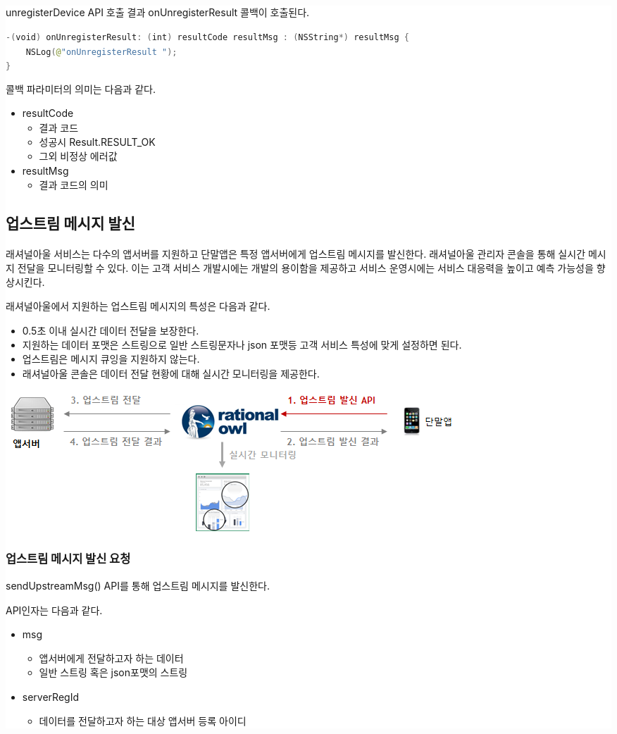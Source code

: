 unregisterDevice API 호출 결과 onUnregisterResult 콜백이 호출된다.

```swift
-(void) onUnregisterResult: (int) resultCode resultMsg : (NSString*) resultMsg {
    NSLog(@"onUnregisterResult ");
}
```

콜백 파라미터의 의미는 다음과 같다.

- resultCode
  - 결과 코드
  - 성공시 Result.RESULT_OK
  - 그외 비정상 에러값
- resultMsg
  - 결과 코드의 의미

## 업스트림 메시지 발신

래셔널아울 서비스는 다수의 앱서버를 지원하고 단말앱은 특정 앱서버에게 업스트림 메시지를 발신한다.
래셔널아울 관리자 콘솔을 통해 실시간 메시지 전달을 모니터링할 수 있다. 이는 고객 서비스 개발시에는 개발의 용이함을 제공하고 서비스 운영시에는 서비스 대응력을 높이고 예측 가능성을 향상시킨다.

래셔널아울에서 지원하는 업스트림 메시지의 특성은 다음과 같다.

- 0.5초 이내 실시간 데이터 전달을 보장한다.
- 지원하는 데이터 포맷은 스트링으로 일반 스트링문자나 json 포맷등 고객 서비스 특성에 맞게 설정하면 된다.
- 업스트림은 메시지 큐잉을 지원하지 않는다.
- 래셔널아울 콘솔은 데이터 전달 현황에 대해 실시간 모니터링을 제공한다.

![이미지 이름](./img/upstream.png)

### 업스트림 메시지 발신 요청

sendUpstreamMsg() API를 통해 업스트림 메시지를 발신한다.

API인자는 다음과 같다.

- msg
  - 앱서버에게 전달하고자 하는 데이터
  - 일반 스트링 혹은 json포맷의 스트링

- serverRegId
  - 데이터를 전달하고자 하는 대상 앱서버 등록 아이디
